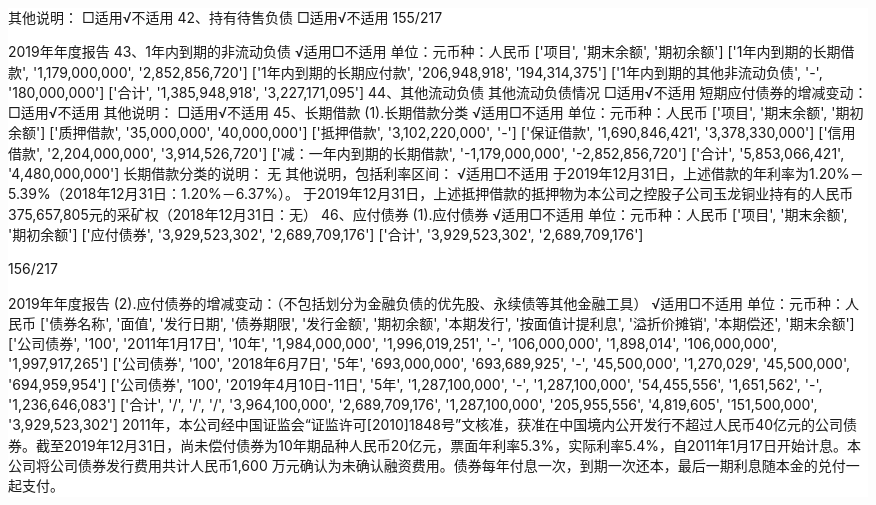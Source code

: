其他说明：
□适用√不适用
42、持有待售负债
□适用√不适用
155/217

2019年年度报告
43、1年内到期的非流动负债
√适用□不适用
单位：元币种：人民币
['项目', '期末余额', '期初余额']
['1年内到期的长期借款', '1,179,000,000', '2,852,856,720']
['1年内到期的长期应付款', '206,948,918', '194,314,375']
['1年内到期的其他非流动负债', '-', '180,000,000']
['合计', '1,385,948,918', '3,227,171,095']
44、其他流动负债
其他流动负债情况
□适用√不适用
短期应付债券的增减变动：
□适用√不适用
其他说明：
□适用√不适用
45、长期借款
(1).长期借款分类
√适用□不适用
单位：元币种：人民币
['项目', '期末余额', '期初余额']
['质押借款', '35,000,000', '40,000,000']
['抵押借款', '3,102,220,000', '-']
['保证借款', '1,690,846,421', '3,378,330,000']
['信用借款', '2,204,000,000', '3,914,526,720']
['减：一年内到期的长期借款', '-1,179,000,000', '-2,852,856,720']
['合计', '5,853,066,421', '4,480,000,000']
长期借款分类的说明：
无
其他说明，包括利率区间：
√适用□不适用
于2019年12月31日，上述借款的年利率为1.20%－5.39%（2018年12月31日：1.20%－6.37%）。
于2019年12月31日，上述抵押借款的抵押物为本公司之控股子公司玉龙铜业持有的人民币375,657,805元的采矿权（2018年12月31日：无）
46、应付债券
(1).应付债券
√适用□不适用
单位：元币种：人民币
['项目', '期末余额', '期初余额']
['应付债券', '3,929,523,302', '2,689,709,176']
['合计', '3,929,523,302', '2,689,709,176']

156/217

2019年年度报告
(2).应付债券的增减变动：（不包括划分为金融负债的优先股、永续债等其他金融工具）
√适用□不适用
单位：元币种：人民币
['债券名称', '面值', '发行日期', '债券期限', '发行金额', '期初余额', '本期发行', '按面值计提利息', '溢折价摊销', '本期偿还', '期末余额']
['公司债券', '100', '2011年1月17日', '10年', '1,984,000,000', '1,996,019,251', '-', '106,000,000', '1,898,014', '106,000,000', '1,997,917,265']
['公司债券', '100', '2018年6月7日', '5年', '693,000,000', '693,689,925', '-', '45,500,000', '1,270,029', '45,500,000', '694,959,954']
['公司债券', '100', '2019年4月10日-11日', '5年', '1,287,100,000', '-', '1,287,100,000', '54,455,556', '1,651,562', '-', '1,236,646,083']
['合计', '/', '/', '/', '3,964,100,000', '2,689,709,176', '1,287,100,000', '205,955,556', '4,819,605', '151,500,000', '3,929,523,302']
2011年，本公司经中国证监会“证监许可[2010]1848号”文核准，获准在中国境内公开发行不超过人民币40亿元的公司债券。截至2019年12月31日，尚未偿付债券为10年期品种人民币20亿元，票面年利率5.3%，实际利率5.4%，自2011年1月17日开始计息。本公司将公司债券发行费用共计人民币1,600
万元确认为未确认融资费用。债券每年付息一次，到期一次还本，最后一期利息随本金的兑付一起支付。